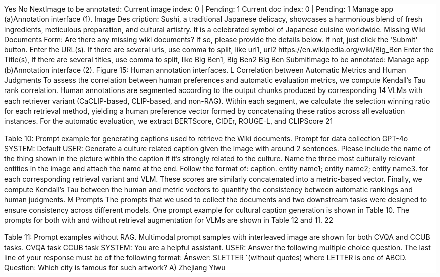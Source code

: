 Yes
No
NextImage to be annotated:
Current image index: 0 | Pending: 1
Current doc index: 0 | Pending: 1
Manage app
(a)Annotation interface (1).
Image Des cription:
Sushi, a traditional Japanese delicacy, showcases a harmonious blend of fresh ingredients, meticulous preparation, and cultural artistry. It is a celebrated symbol of Japanese cuisine worldwide.
Missing Wiki Documents Form:
Are there any missing wiki documents? If so, please provide the details below. If not, just click the 'Submit' button.
Enter the URL(s). If there are several urls, use comma to split, like url1, url2
https://en.wikipedia.org/wiki/Big_Ben
Enter the Title(s), If there are several titles, use comma to split, like Big Ben1, Big Ben2
Big Ben
SubmitImage to be annotated:
Manage app
(b)Annotation interface (2).
Figure 15: Human annotation interfaces.
L Correlation between Automatic Metrics and Human Judgments
To assess the correlation between human preferences and automatic evaluation metrics, we compute
Kendall’s Tau rank correlation. Human annotations are segmented according to the output chunks
produced by corresponding 14 VLMs with each retriever variant (CaCLIP-based, CLIP-based, and
non-RAG). Within each segment, we calculate the selection winning ratio for each retrieval method,
yielding a human preference vector formed by concatenating these ratios across all evaluation
instances. For the automatic evaluation, we extract BERTScore, CIDEr, ROUGE-L, and CLIPScore
21

Table 10: Prompt example for generating captions used to retrieve the Wiki documents.
Prompt for data collection
GPT-4o
SYSTEM: Default
USER:
Generate a culture related caption given the image with around 2 sentences.
Please include the name of the thing shown in the picture within the caption if
it’s strongly related to the culture. Name the three most culturally relevant
entities in the image and attach the name at the end. Follow the format of:
caption. entity name1; entity name2; entity name3.
for each corresponding retrieval variant and VLM. These scores are similarly concatenated into a
metric-based vector. Finally, we compute Kendall’s Tau between the human and metric vectors to
quantify the consistency between automatic rankings and human judgments.
M Prompts
The prompts that we used to collect the documents and two downstream tasks were designed to
ensure consistency across different models. One prompt example for cultural caption generation is
shown in Table 10. The prompts for both with and without retrieval augmentation for VLMs are
shown in Table 12 and 11.
22

Table 11: Prompt examples without RAG. Multimodal prompt samples with interleaved image are
shown for both CVQA and CCUB tasks.
CVQA task CCUB task
SYSTEM:
You are a helpful assistant.
USER:
Answer the following multiple choice
question. The last line of your
response must be of the following
format: Ánswer: $LETTER ´(without
quotes) where LETTER is one of ABCD.
Question: Which city is famous for
such artwork?
A) Zhejiang Yiwu